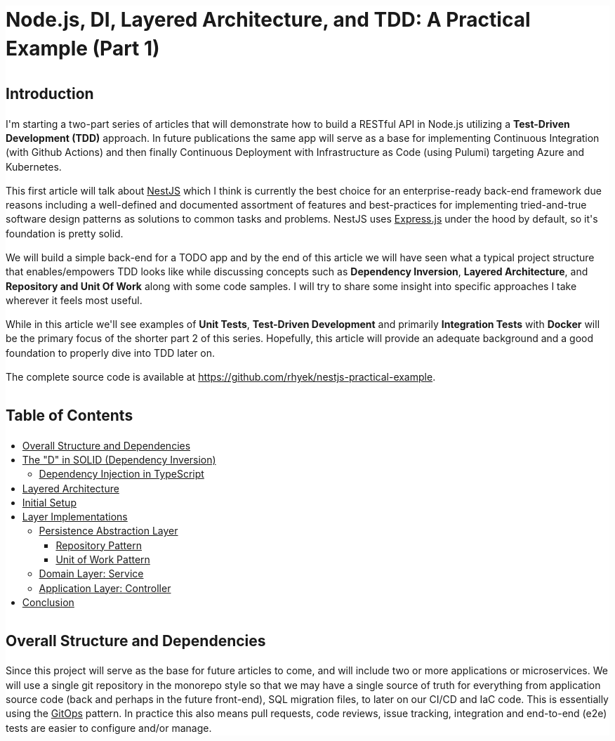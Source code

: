 # Node.js, DI, Layered Architecture, and TDD: A Practical Example (Part 1)

## Introduction

I'm starting a two-part series of articles that will demonstrate how to build a RESTful API in Node.js utilizing a **Test-Driven Development (TDD)** approach. In future publications the same app will serve as a base for implementing Continuous Integration (with Github Actions) and then finally Continuous Deployment with Infrastructure as Code (using Pulumi) targeting Azure and Kubernetes.

This first article will talk about [NestJS](https://nestjs.com/) which I think is currently the best choice for an enterprise-ready back-end framework due reasons including a well-defined and documented assortment of features and best-practices for implementing tried-and-true software design patterns as solutions to common tasks and problems. NestJS uses [Express.js](https://expressjs.com/) under the hood by default, so it's foundation is pretty solid.

We will build a simple back-end for a TODO app and by the end of this article we will have seen what a typical project structure that enables/empowers TDD looks like while discussing concepts such as **Dependency Inversion**, **Layered Architecture**, and **Repository and Unit Of Work** along with some code samples. I will try to share some insight into specific approaches I take wherever it feels most useful.

While in this article we'll see examples of **Unit Tests**, **Test-Driven Development** and primarily **Integration Tests** with **Docker** will be the primary focus of the shorter part 2 of this series. Hopefully, this article will provide an adequate background and a good foundation to properly dive into TDD later on.

The complete source code is available at https://github.com/rhyek/nestjs-practical-example.

## Table of Contents

- [Overall Structure and Dependencies](#overall-structure-and-dependencies)
- [The "D" in SOLID (Dependency Inversion)](<#the-"d"-in-solid-(dependency-inversion)>)
  - [Dependency Injection in TypeScript](#dependency-injection-in-typescript)
- [Layered Architecture](#layered-architecture)
- [Initial Setup](#initial-setup)
- [Layer Implementations](#persistence-abstraction-layer)
  - [Persistence Abstraction Layer](#persistence-abstraction-layer)
    - [Repository Pattern](#repository-pattern)
    - [Unit of Work Pattern](#unit-of-work-pattern)
  - [Domain Layer: Service](#domain-layer-service)
  - [Application Layer: Controller](#application-layer-controller)
- [Conclusion](#conclusion)

## Overall Structure and Dependencies

Since this project will serve as the base for future articles to come, and will include two or more applications or microservices. We will use a single git repository in the monorepo style so that we may have a single source of truth for everything from application source code (back and perhaps in the future front-end), SQL migration files, to later on our CI/CD and IaC code. This is essentially using the [GitOps](https://www.gitops.tech/) pattern. In practice this also means pull requests, code reviews, issue tracking, integration and end-to-end (e2e) tests are easier to configure and/or manage.
